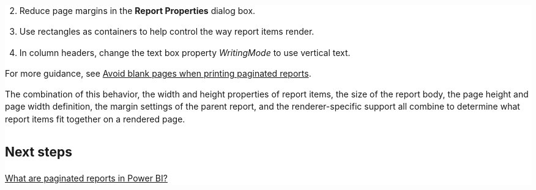 2. Reduce page margins in the **Report Properties** dialog box.  
  
3. Use rectangles as containers to help control the way report items render.  
  
4. In column headers, change the text box property *WritingMode* to use vertical text.  

For more guidance, see [Avoid blank pages when printing paginated reports](../guidance/report-paginated-blank-page.md).

The combination of this behavior, the width and height properties of report items, the size of the report body, the page height and page width definition, the margin settings of the parent report, and the renderer-specific support all combine to determine what report items fit together on a rendered page.
 
## Next steps

[What are paginated reports in Power BI?](paginated-reports-report-builder-power-bi.md)  
